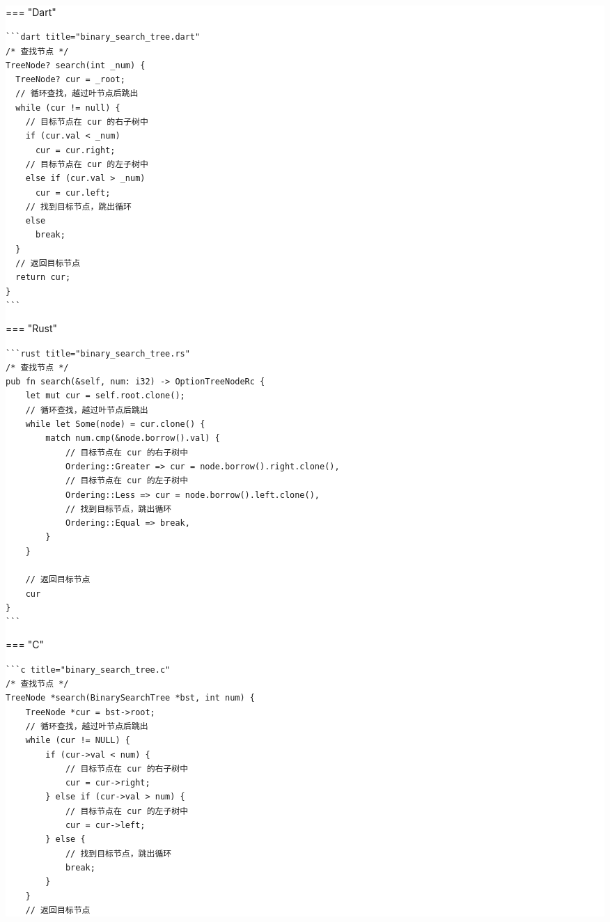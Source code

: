 === "Dart"

    ```dart title="binary_search_tree.dart"
    /* 查找节点 */
    TreeNode? search(int _num) {
      TreeNode? cur = _root;
      // 循环查找，越过叶节点后跳出
      while (cur != null) {
        // 目标节点在 cur 的右子树中
        if (cur.val < _num)
          cur = cur.right;
        // 目标节点在 cur 的左子树中
        else if (cur.val > _num)
          cur = cur.left;
        // 找到目标节点，跳出循环
        else
          break;
      }
      // 返回目标节点
      return cur;
    }
    ```

=== "Rust"

    ```rust title="binary_search_tree.rs"
    /* 查找节点 */
    pub fn search(&self, num: i32) -> OptionTreeNodeRc {
        let mut cur = self.root.clone();
        // 循环查找，越过叶节点后跳出
        while let Some(node) = cur.clone() {
            match num.cmp(&node.borrow().val) {
                // 目标节点在 cur 的右子树中
                Ordering::Greater => cur = node.borrow().right.clone(),
                // 目标节点在 cur 的左子树中
                Ordering::Less => cur = node.borrow().left.clone(),
                // 找到目标节点，跳出循环
                Ordering::Equal => break,
            }
        }

        // 返回目标节点
        cur
    }
    ```

=== "C"

    ```c title="binary_search_tree.c"
    /* 查找节点 */
    TreeNode *search(BinarySearchTree *bst, int num) {
        TreeNode *cur = bst->root;
        // 循环查找，越过叶节点后跳出
        while (cur != NULL) {
            if (cur->val < num) {
                // 目标节点在 cur 的右子树中
                cur = cur->right;
            } else if (cur->val > num) {
                // 目标节点在 cur 的左子树中
                cur = cur->left;
            } else {
                // 找到目标节点，跳出循环
                break;
            }
        }
        // 返回目标节点